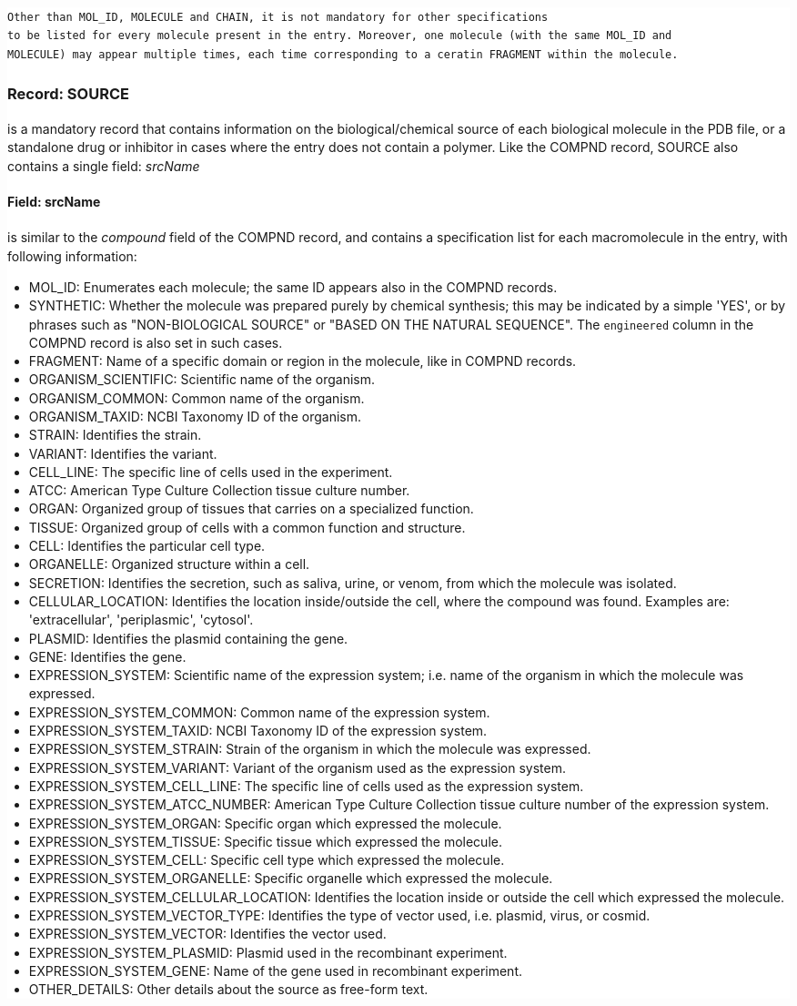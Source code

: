 ```{note}
Other than MOL_ID, MOLECULE and CHAIN, it is not mandatory for other specifications 
to be listed for every molecule present in the entry. Moreover, one molecule (with the same MOL_ID and
MOLECULE) may appear multiple times, each time corresponding to a ceratin FRAGMENT within the molecule.
```

### Record: SOURCE
is a mandatory record that contains information on the biological/chemical source of
each biological molecule in the PDB file, or a standalone drug or inhibitor in cases
where the entry does not contain a polymer. Like the COMPND record, SOURCE also contains a 
single field: *srcName*
#### Field: srcName
is similar to the *compound* field of the COMPND record, and contains a specification list for
each macromolecule in the entry, with following information:
* MOL_ID: Enumerates each molecule; the same ID appears also in the COMPND records.
* SYNTHETIC: Whether the molecule was prepared purely by chemical synthesis; 
  this may be indicated by a simple 'YES', or by phrases such as "NON-BIOLOGICAL SOURCE" or 
  "BASED ON THE NATURAL SEQUENCE". The `engineered` column in the COMPND record 
  is also set in such cases.
* FRAGMENT: Name of a specific domain or region in the molecule, like in COMPND records. 
* ORGANISM_SCIENTIFIC: Scientific name of the organism.
* ORGANISM_COMMON: Common name of the organism.
* ORGANISM_TAXID: NCBI Taxonomy ID of the organism.
* STRAIN: Identifies the strain.
* VARIANT: Identifies the variant.
* CELL_LINE: The specific line of cells used in the experiment.
* ATCC: American Type Culture Collection tissue culture number.
* ORGAN: Organized group of tissues that carries on a specialized function.
* TISSUE: Organized group of cells with a common function and structure.
* CELL: Identifies the particular cell type.
* ORGANELLE: Organized structure within a cell.
* SECRETION: Identifies the secretion, such as saliva, urine, or venom, from which the molecule was isolated.
* CELLULAR_LOCATION: Identifies the location inside/outside the cell, where the compound was found. Examples are: 'extracellular', 'periplasmic', 'cytosol'.
* PLASMID: Identifies the plasmid containing the gene.
* GENE: Identifies the gene.
* EXPRESSION_SYSTEM: Scientific name of the expression system; i.e. name of the organism in which the molecule was expressed.
* EXPRESSION_SYSTEM_COMMON: Common name of the expression system. 
* EXPRESSION_SYSTEM_TAXID: NCBI Taxonomy ID of the expression system.
* EXPRESSION_SYSTEM_STRAIN: Strain of the organism in which the molecule was expressed.
* EXPRESSION_SYSTEM_VARIANT: Variant of the organism used as the expression system.
* EXPRESSION_SYSTEM_CELL_LINE: The specific line of cells used as the expression system.
* EXPRESSION_SYSTEM_ATCC_NUMBER: American Type Culture Collection tissue culture number of the expression system.
* EXPRESSION_SYSTEM_ORGAN: Specific organ which expressed the molecule.
* EXPRESSION_SYSTEM_TISSUE: Specific tissue which expressed the molecule.
* EXPRESSION_SYSTEM_CELL: Specific cell type which expressed the molecule.
* EXPRESSION_SYSTEM_ORGANELLE: Specific organelle which expressed the molecule.
* EXPRESSION_SYSTEM_CELLULAR_LOCATION: Identifies the location inside or outside the cell which expressed the molecule.
* EXPRESSION_SYSTEM_VECTOR_TYPE: Identifies the type of vector used, i.e. plasmid, virus, or cosmid.
* EXPRESSION_SYSTEM_VECTOR: Identifies the vector used.
* EXPRESSION_SYSTEM_PLASMID: Plasmid used in the recombinant experiment.
* EXPRESSION_SYSTEM_GENE: Name of the gene used in recombinant experiment.
* OTHER_DETAILS: Other details about the source as free-form text.
